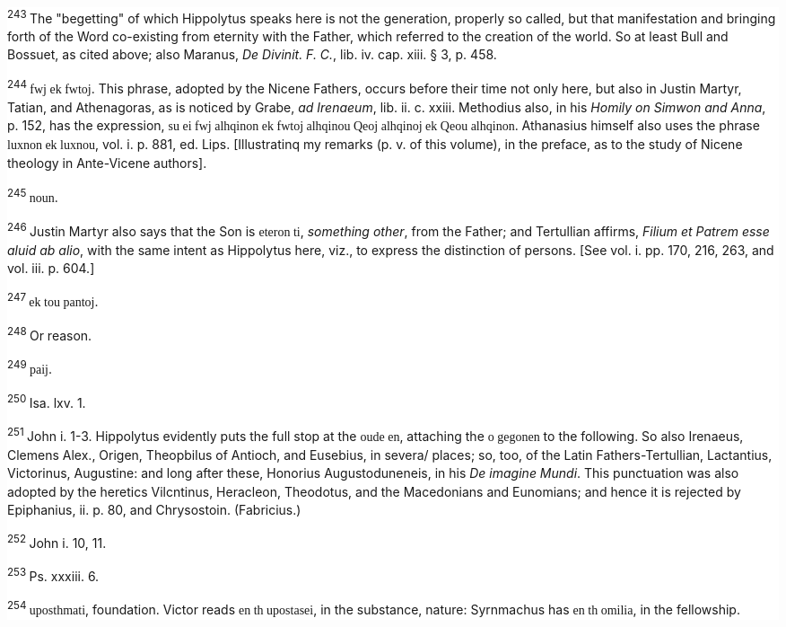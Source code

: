  <p><a name="P3757_1194992"></a>
 <sup>243 </sup>The "begetting" of which Hippolytus speaks here is not the generation, properly so called, but that manifestation and bringing forth of the Word co-existing from eternity with the Father, which referred to the creation of the world. So at least Bull and Bossuet, as cited above; also Maranus, <i>De Divinit. F. C.</i>, lib. iv. cap. xiii. § 3, p. 458.</p>
 
 <p><a name="P3758_1195548"></a>
 <sup>244 </sup><font face="SPIonic">fwj ek fwtoj</font>. This phrase, adopted by the Nicene Fathers, occurs before their time not only here, but also in Justin Martyr, Tatian, and Athenagoras, as is noticed by Grabe, <i>ad Irenaeum</i>, lib. ii. c. xxiii. Methodius also, in his <i>Homily on Simwon and Anna</i>, p. 152, has the expression, <font face="SPIonic">su ei fwj alhqinon ek fwtoj alhqinou Qeoj alhqinoj ek Qeou alhqinon</font>. Athanasius himself also uses the phrase <font face="SPIonic">luxnon ek luxnou</font>, vol. i. p. 881, ed. Lips. [Illustratinq my remarks (p. v. of this volume), in the preface, as to the study of Nicene theology in Ante-Vicene authors].</p>
 
 <p><a name="P3759_1196180"></a>
 <sup>245 </sup><font face="SPIonic">noun</font>.</p>
 
 <p><a name="P3761_1196476"></a>
 <sup>246 </sup>Justin Martyr also says that the Son is <font face="SPIonic">eteron ti</font>, <i>something other</i>, from the Father; and Tertullian affirms, <i> Filium et Patrem esse aluid ab alio</i>, with the same intent as Hippolytus here, viz., to express the distinction of persons. [See vol. i. pp. 170, 216, 263, and vol. iii. p. 604.]</p>
 
 <p><a name="P3762_1196955"></a>
 <sup>247 </sup><font face="SPIonic">ek tou pantoj</font>.</p>
 
 <p><a name="P3763_1197064"></a>
 <sup>248 </sup>Or reason.</p>
 
 <p><a name="P3764_1197145"></a>
 <sup>249 </sup><font face="SPIonic">paij</font>. </p>
 
 <p><a name="P3766_1198282"></a>
 <sup>250 </sup>Isa. lxv. 1.</p>
 
 <p><a name="P3767_1198820"></a>
 <sup>251 </sup>John i. 1-3. Hippolytus evidently puts the full stop at the <font face="SPIonic">oude en</font>, attaching the <font face="SPIonic">o gegonen</font> to the following. So also Irenaeus, Clemens Alex., Origen, Theopbilus of Antioch, and Eusebius, in severa/ places; so, too, of the Latin Fathers-Tertullian, Lactantius, Victorinus, Augustine: and long after these, Honorius Augustoduneneis, in his <i>De imagine Mundi</i>. This punctuation was also adopted by the heretics Vilcntinus, Heracleon, Theodotus, and the Macedonians and Eunomians; and hence it is rejected by Epiphanius, ii. p. 80, and Chrysostoin. (Fabricius.)</p>
 
 <p><a name="P3768_1199515"></a>
 <sup>252 </sup>John i. 10, 11.</p>
 
 <p><a name="P3769_1199671"></a>
 <sup>253 </sup> Ps. xxxiii. 6.</p>
 
 <p><a name="P3771_1200051"></a>
 <sup>254 </sup><font face="SPIonic">uposthmati</font>, foundation. Victor reads <font face="SPIonic">en th upostasei</font>, in the substance, nature: Syrnmachus has <font face="SPIonic">en th omilia</font>, in the fellowship.</p>
 